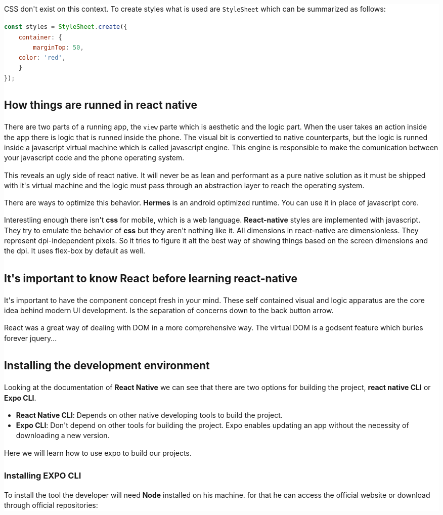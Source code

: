 CSS don't exist on this context. To create styles what is used are `StyleSheet` which can be summarized as follows:

```javascript
const styles = StyleSheet.create({
    container: {
        marginTop: 50,
	color: 'red',
    }
});
```

## How things are runned in react native
There are two parts of a running app, the `view` parte which is aesthetic and the logic part. When the user takes an action inside the app there is logic that is runned inside the phone. The visual bit is convertied to native counterparts, but the logic is runned inside a javascript virtual machine which is called javascript engine. This engine is responsible to make the comunication between your javascript code and the phone operating system.

This reveals an ugly side of react native. It will never be as lean and performant as a pure native solution as it must be shipped with it's virtual machine and the logic must pass through an abstraction layer to reach the operating system.

There are ways to optimize this behavior. **Hermes** is an android optimized runtime. You can use it in place of javascript core.

Interestling enough there isn't **css** for mobile, which is a web language. **React-native** styles are implemented with javascript. They try to emulate the behavior of **css** but they aren't nothing like it. All dimensions in react-native are dimensionless. They represent dpi-independent pixels. So it tries to figure it alt the best way of showing things based on the screen dimensions and the dpi. It uses flex-box by default as well.

## It's important to know React before learning react-native
It's important to have the component concept fresh in your mind. These self contained visual and logic apparatus are the core idea behind modern UI development. Is the separation of concerns down to the back button arrow.

React was a great way of dealing with DOM in a more comprehensive way. The virtual DOM is a godsent feature which buries forever jquery...

## Installing the development environment
Looking at the documentation of **React Native** we can see that there are two options for building the project, **react native CLI** or **Expo CLI**.

- **React Native CLI**: Depends on other native developing tools to build the project.
- **Expo CLI**: Don't depend on other tools for building the project. Expo enables updating an app without the necessity of downloading a new version.

Here we will learn how to use expo to build our projects.

### Installing EXPO CLI
To install the tool the developer will need **Node** installed on his machine. for that he can access the official website or download through official repositories:
